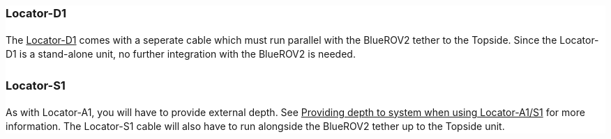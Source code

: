 ### Locator-D1

The [Locator-D1](../locators/locator-d1.md) comes with a seperate cable which must run parallel with the BlueROV2 tether to the Topside. Since the Locator-D1 is a stand-alone unit, no further integration with the BlueROV2 is needed.

### Locator-S1

As with Locator-A1, you will have to provide external depth. See [Providing depth to system when using Locator-A1/S1](gui/api.md/#providing-depth-to-system-when-using-locator-a1s1) for more information. The Locator-S1 cable will also have to run alongside the BlueROV2 tether up to the Topside unit.